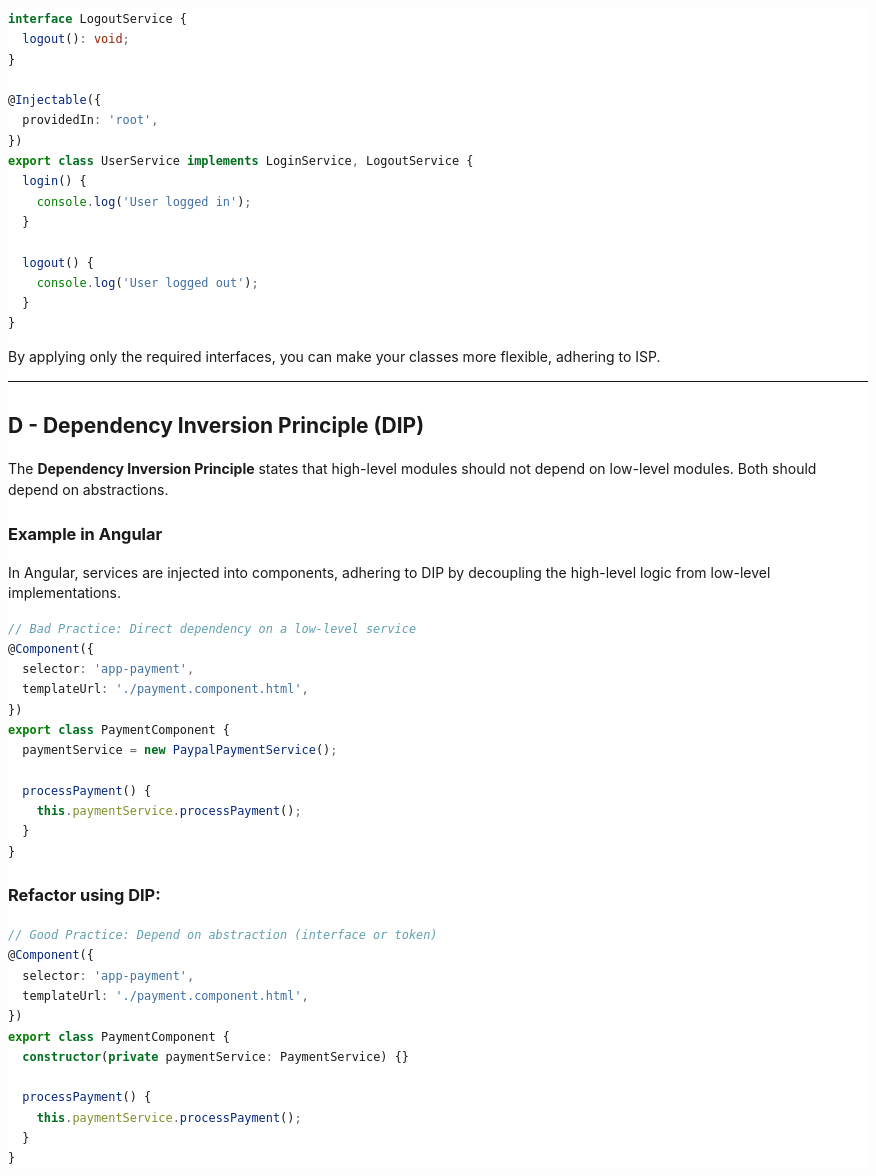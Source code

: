 ```typescript
interface LogoutService {
  logout(): void;
}

@Injectable({
  providedIn: 'root',
})
export class UserService implements LoginService, LogoutService {
  login() {
    console.log('User logged in');
  }

  logout() {
    console.log('User logged out');
  }
}
```

By applying only the required interfaces, you can make your classes more flexible, adhering to ISP.

---

## D - Dependency Inversion Principle (DIP)

The **Dependency Inversion Principle** states that high-level modules should not depend on low-level modules. Both should depend on abstractions.

### Example in Angular

In Angular, services are injected into components, adhering to DIP by decoupling the high-level logic from low-level implementations.

```typescript
// Bad Practice: Direct dependency on a low-level service
@Component({
  selector: 'app-payment',
  templateUrl: './payment.component.html',
})
export class PaymentComponent {
  paymentService = new PaypalPaymentService();

  processPayment() {
    this.paymentService.processPayment();
  }
}
```

### Refactor using DIP:

```typescript
// Good Practice: Depend on abstraction (interface or token)
@Component({
  selector: 'app-payment',
  templateUrl: './payment.component.html',
})
export class PaymentComponent {
  constructor(private paymentService: PaymentService) {}

  processPayment() {
    this.paymentService.processPayment();
  }
}
```
